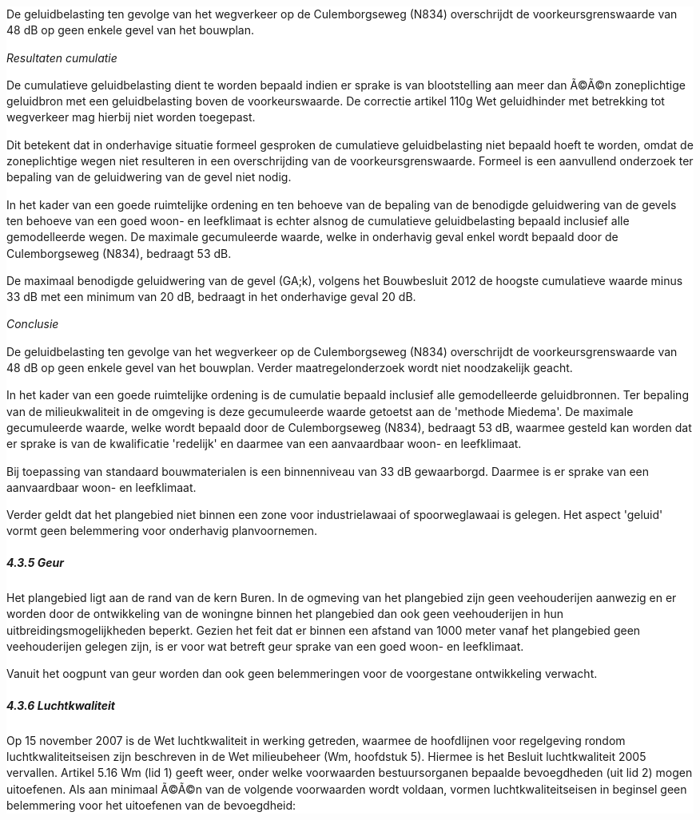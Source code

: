 De geluidbelasting ten gevolge van het wegverkeer op de Culemborgseweg (N834\) overschrijdt de voorkeursgrenswaarde van 48 dB op geen enkele gevel van het bouwplan.

*Resultaten cumulatie*

De cumulatieve geluidbelasting dient te worden bepaald indien er sprake is van blootstelling aan meer dan Ã©Ã©n zoneplichtige geluidbron met een geluidbelasting boven de voorkeurswaarde. De correctie artikel 110g Wet geluidhinder met betrekking tot wegverkeer mag hierbij niet worden toegepast.

Dit betekent dat in onderhavige situatie formeel gesproken de cumulatieve geluidbelasting niet bepaald hoeft te worden, omdat de zoneplichtige wegen niet resulteren in een overschrijding van de voorkeursgrenswaarde. Formeel is een aanvullend onderzoek ter bepaling van de geluidwering van de gevel niet nodig.

In het kader van een goede ruimtelijke ordening en ten behoeve van de bepaling van de benodigde geluidwering van de gevels ten behoeve van een goed woon\- en leefklimaat is echter alsnog de cumulatieve geluidbelasting bepaald inclusief alle gemodelleerde wegen. De maximale gecumuleerde waarde, welke in onderhavig geval enkel wordt bepaald door de Culemborgseweg (N834\), bedraagt 53 dB.

De maximaal benodigde geluidwering van de gevel (GA;k), volgens het Bouwbesluit 2012 de hoogste cumulatieve waarde minus 33 dB met een minimum van 20 dB, bedraagt in het onderhavige geval 20 dB.

*Conclusie*

De geluidbelasting ten gevolge van het wegverkeer op de Culemborgseweg (N834\) overschrijdt de voorkeursgrenswaarde van 48 dB op geen enkele gevel van het bouwplan. Verder maatregelonderzoek wordt niet noodzakelijk geacht.

In het kader van een goede ruimtelijke ordening is de cumulatie bepaald inclusief alle gemodelleerde geluidbronnen. Ter bepaling van de milieukwaliteit in de omgeving is deze gecumuleerde waarde getoetst aan de 'methode Miedema'. De maximale gecumuleerde waarde, welke wordt bepaald door de Culemborgseweg (N834\), bedraagt 53 dB, waarmee gesteld kan worden dat er sprake is van de kwalificatie 'redelijk' en daarmee van een aanvaardbaar woon\- en leefklimaat.

Bij toepassing van standaard bouwmaterialen is een binnenniveau van 33 dB gewaarborgd. Daarmee is er sprake van een aanvaardbaar woon\- en leefklimaat.

Verder geldt dat het plangebied niet binnen een zone voor industrielawaai of spoorweglawaai is gelegen. Het aspect 'geluid' vormt geen belemmering voor onderhavig planvoornemen.

##### 4\.3\.5 Geur

Het plangebied ligt aan de rand van de kern Buren. In de ogmeving van het plangebied zijn geen veehouderijen aanwezig en er worden door de ontwikkeling van de woningne binnen het plangebied dan ook geen veehouderijen in hun uitbreidingsmogelijkheden beperkt. Gezien het feit dat er binnen een afstand van 1000 meter vanaf het plangebied geen veehouderijen gelegen zijn, is er voor wat betreft geur sprake van een goed woon\- en leefklimaat.

Vanuit het oogpunt van geur worden dan ook geen belemmeringen voor de voorgestane ontwikkeling verwacht.

##### 4\.3\.6 Luchtkwaliteit

Op 15 november 2007 is de Wet luchtkwaliteit in werking getreden, waarmee de hoofdlijnen voor regelgeving rondom luchtkwaliteitseisen zijn beschreven in de Wet milieubeheer (Wm, hoofdstuk 5\). Hiermee is het Besluit luchtkwaliteit 2005 vervallen. Artikel 5\.16 Wm (lid 1\) geeft weer, onder welke voorwaarden bestuursorganen bepaalde bevoegdheden (uit lid 2\) mogen uitoefenen. Als aan minimaal Ã©Ã©n van de volgende voorwaarden wordt voldaan, vormen luchtkwaliteitseisen in beginsel geen belemmering voor het uitoefenen van de bevoegdheid:
